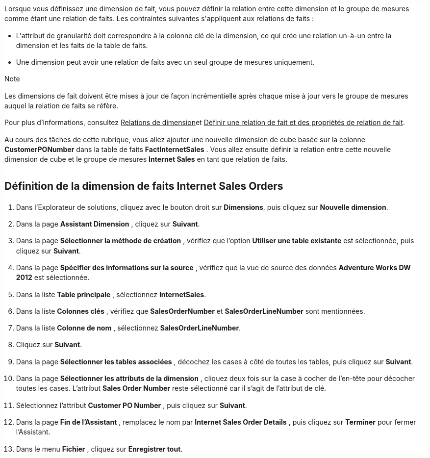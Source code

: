  Lorsque vous définissez une dimension de fait, vous pouvez définir la relation entre cette dimension et le groupe de mesures comme étant une relation de faits. Les contraintes suivantes s'appliquent aux relations de faits :  
  
-   L'attribut de granularité doit correspondre à la colonne clé de la dimension, ce qui crée une relation un-à-un entre la dimension et les faits de la table de faits.  
  
-   Une dimension peut avoir une relation de faits avec un seul groupe de mesures uniquement.  
  
> [!NOTE]  
>  Les dimensions de fait doivent être mises à jour de façon incrémentielle après chaque mise à jour vers le groupe de mesures auquel la relation de faits se réfère.  
  
 Pour plus d’informations, consultez [Relations de dimension](multidimensional-models-olap-logical-cube-objects/dimension-relationships.md)et [Définir une relation de fait et des propriétés de relation de fait](multidimensional-models/define-a-fact-relationship-and-fact-relationship-properties.md).  
  
 Au cours des tâches de cette rubrique, vous allez ajouter une nouvelle dimension de cube basée sur la colonne **CustomerPONumber** dans la table de faits **FactInternetSales** . Vous allez ensuite définir la relation entre cette nouvelle dimension de cube et le groupe de mesures **Internet Sales** en tant que relation de faits.  
  
## <a name="defining-the-internet-sales-orders-fact-dimension"></a>Définition de la dimension de faits Internet Sales Orders  
  
1.  Dans l’Explorateur de solutions, cliquez avec le bouton droit sur **Dimensions**, puis cliquez sur **Nouvelle dimension**.  
  
2.  Dans la page **Assistant Dimension** , cliquez sur **Suivant**.  
  
3.  Dans la page **Sélectionner la méthode de création** , vérifiez que l’option **Utiliser une table existante** est sélectionnée, puis cliquez sur **Suivant**.  
  
4.  Dans la page **Spécifier des informations sur la source** , vérifiez que la vue de source des données **Adventure Works DW 2012** est sélectionnée.  
  
5.  Dans la liste **Table principale** , sélectionnez **InternetSales**.  
  
6.  Dans la liste **Colonnes clés** , vérifiez que **SalesOrderNumber** et **SalesOrderLineNumber** sont mentionnées.  
  
7.  Dans la liste **Colonne de nom** , sélectionnez **SalesOrderLineNumber**.  
  
8.  Cliquez sur **Suivant**.  
  
9. Dans la page **Sélectionner les tables associées** , décochez les cases à côté de toutes les tables, puis cliquez sur **Suivant**.  
  
10. Dans la page **Sélectionner les attributs de la dimension** , cliquez deux fois sur la case à cocher de l’en-tête pour décocher toutes les cases. L’attribut **Sales Order Number** reste sélectionné car il s’agit de l’attribut de clé.  
  
11. Sélectionnez l’attribut **Customer PO Number** , puis cliquez sur **Suivant**.  
  
12. Dans la page **Fin de l’Assistant** , remplacez le nom par **Internet Sales Order Details** , puis cliquez sur **Terminer** pour fermer l’Assistant.  
  
13. Dans le menu **Fichier** , cliquez sur **Enregistrer tout**.  
  